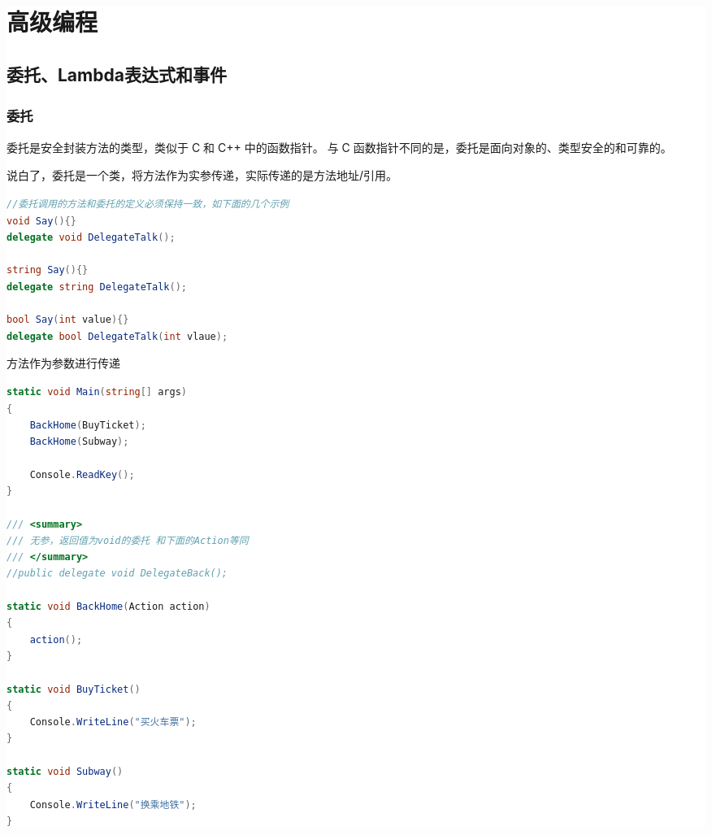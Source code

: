 
<a id="markdown-高级编程" name="高级编程"></a>
# 高级编程

<a id="markdown-委托lambda表达式和事件" name="委托lambda表达式和事件"></a>
## 委托、Lambda表达式和事件

<a id="markdown-委托" name="委托"></a>
### 委托
委托是安全封装方法的类型，类似于 C 和 C++ 中的函数指针。 与 C 函数指针不同的是，委托是面向对象的、类型安全的和可靠的。

说白了，委托是一个类，将方法作为实参传递，实际传递的是方法地址/引用。

```cs
//委托调用的方法和委托的定义必须保持一致，如下面的几个示例
void Say(){}
delegate void DelegateTalk();

string Say(){}
delegate string DelegateTalk();

bool Say(int value){}
delegate bool DelegateTalk(int vlaue);
```

方法作为参数进行传递
```cs
static void Main(string[] args)
{
    BackHome(BuyTicket);
    BackHome(Subway);

    Console.ReadKey();
}

/// <summary>
/// 无参，返回值为void的委托 和下面的Action等同
/// </summary>
//public delegate void DelegateBack();

static void BackHome(Action action)
{
    action();
}

static void BuyTicket()
{
    Console.WriteLine("买火车票");
}

static void Subway()
{
    Console.WriteLine("换乘地铁");
}
```
